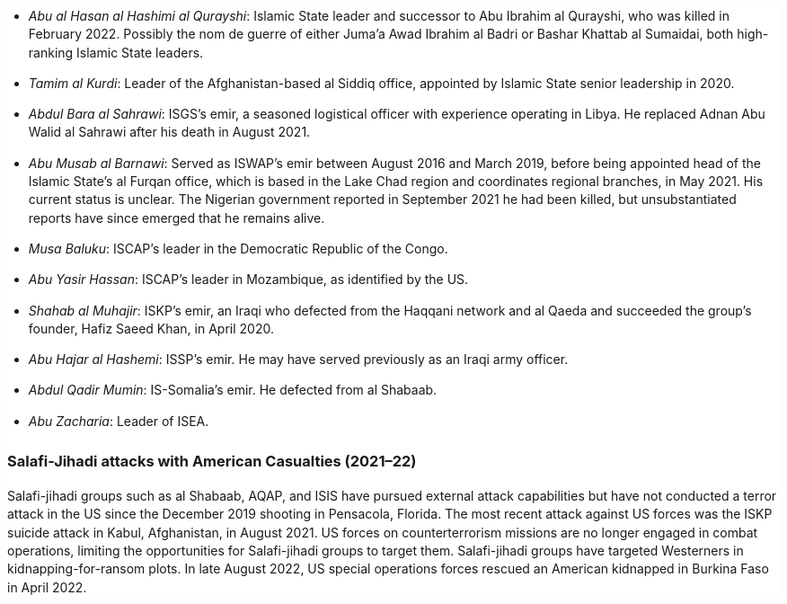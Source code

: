 - _Abu al Hasan al Hashimi al Qurayshi_: Islamic State leader and successor to Abu Ibrahim al Qurayshi, who was killed in February 2022. Possibly the nom de guerre of either Juma’a Awad Ibrahim al Badri or Bashar Khattab al Sumaidai, both high-ranking Islamic State leaders.

- _Tamim al Kurdi_: Leader of the Afghanistan-based al Siddiq office, appointed by Islamic State senior leadership in 2020.

- _Abdul Bara al Sahrawi_: ISGS’s emir, a seasoned logistical officer with experience operating in Libya. He replaced Adnan Abu Walid al Sahrawi after his death in August 2021.

- _Abu Musab al Barnawi_: Served as ISWAP’s emir between August 2016 and March 2019, before being appointed head of the Islamic State’s al Furqan office, which is based in the Lake Chad region and coordinates regional branches, in May 2021. His current status is unclear. The Nigerian government reported in September 2021 he had been killed, but unsubstantiated reports have since emerged that he remains alive.

- _Musa Baluku_: ISCAP’s leader in the Democratic Republic of the Congo.

- _Abu Yasir Hassan_: ISCAP’s leader in Mozambique, as identified by the US.

- _Shahab al Muhajir_: ISKP’s emir, an Iraqi who defected from the Haqqani network and al Qaeda and succeeded the group’s founder, Hafiz Saeed Khan, in April 2020.

- _Abu Hajar al Hashemi_: ISSP’s emir. He may have served previously as an Iraqi army officer.

- _Abdul Qadir Mumin_: IS-Somalia’s emir. He defected from al Shabaab.

- _Abu Zacharia_: Leader of ISEA.


### Salafi-Jihadi attacks with American Casualties (2021–22)

Salafi-jihadi groups such as al Shabaab, AQAP, and ISIS have pursued external attack capabilities but have not conducted a terror attack in the US since the December 2019 shooting in Pensacola, Florida. The most recent attack against US forces was the ISKP suicide attack in Kabul, Afghanistan, in August 2021. US forces on counterterrorism missions are no longer engaged in combat operations, limiting the opportunities for Salafi-jihadi groups to target them. Salafi-jihadi groups have targeted Westerners in kidnapping-for-ransom plots. In late August 2022, US special operations forces rescued an American kidnapped in Burkina Faso in April 2022.
